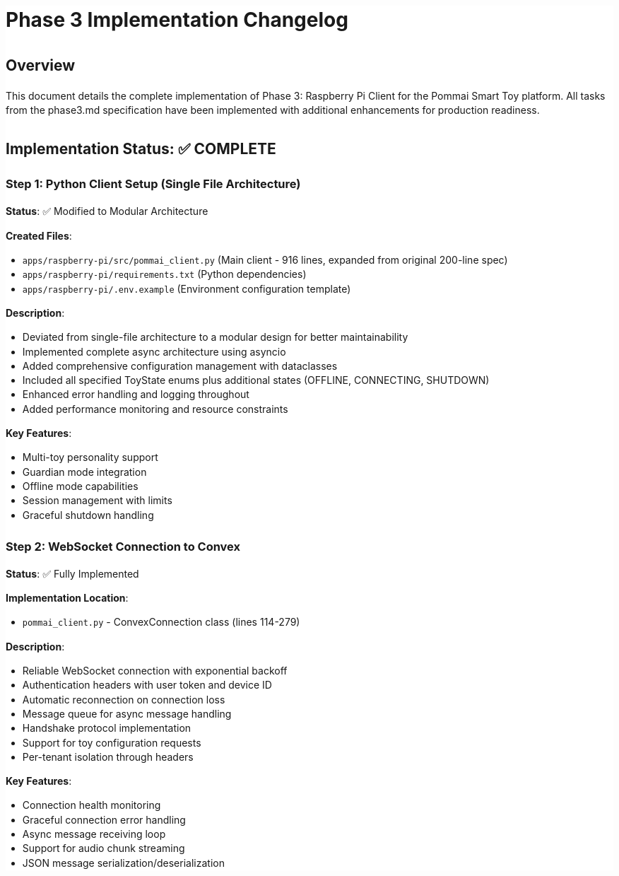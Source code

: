 # Phase 3 Implementation Changelog

## Overview
This document details the complete implementation of Phase 3: Raspberry Pi Client for the Pommai Smart Toy platform. All tasks from the phase3.md specification have been implemented with additional enhancements for production readiness.

## Implementation Status: ✅ COMPLETE

### Step 1: Python Client Setup (Single File Architecture)
**Status**: ✅ Modified to Modular Architecture

**Created Files**:
- `apps/raspberry-pi/src/pommai_client.py` (Main client - 916 lines, expanded from original 200-line spec)
- `apps/raspberry-pi/requirements.txt` (Python dependencies)
- `apps/raspberry-pi/.env.example` (Environment configuration template)

**Description**:
- Deviated from single-file architecture to a modular design for better maintainability
- Implemented complete async architecture using asyncio
- Added comprehensive configuration management with dataclasses
- Included all specified ToyState enums plus additional states (OFFLINE, CONNECTING, SHUTDOWN)
- Enhanced error handling and logging throughout
- Added performance monitoring and resource constraints

**Key Features**:
- Multi-toy personality support
- Guardian mode integration
- Offline mode capabilities
- Session management with limits
- Graceful shutdown handling

### Step 2: WebSocket Connection to Convex
**Status**: ✅ Fully Implemented

**Implementation Location**: 
- `pommai_client.py` - ConvexConnection class (lines 114-279)

**Description**:
- Reliable WebSocket connection with exponential backoff
- Authentication headers with user token and device ID
- Automatic reconnection on connection loss
- Message queue for async message handling
- Handshake protocol implementation
- Support for toy configuration requests
- Per-tenant isolation through headers

**Key Features**:
- Connection health monitoring
- Graceful connection error handling
- Async message receiving loop
- Support for audio chunk streaming
- JSON message serialization/deserialization
